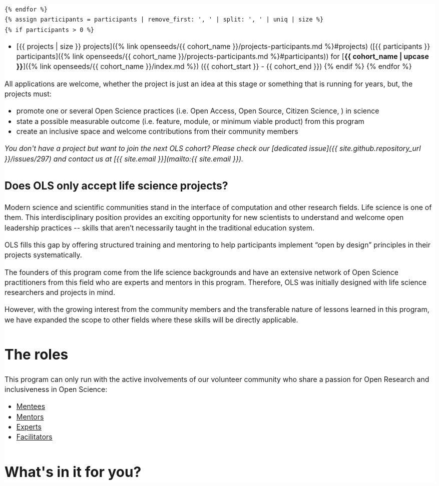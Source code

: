     {% endfor %}
    {% assign participants = participants | remove_first: ', ' | split: ', ' | uniq | size %}
    {% if participants > 0 %}
- [{{ projects | size }} projects]({% link openseeds/{{ cohort_name }}/projects-participants.md %}#projects) ([{{ participants }} participants]({% link openseeds/{{ cohort_name }}/projects-participants.md %}#participants)) for [**{{ cohort_name | upcase }}**]({% link openseeds/{{ cohort_name }}/index.md %}) ({{ cohort_start }} - {{ cohort_end }})
    {% endif %}
{% endfor %}

All applications are welcome, whether the project is just an idea at this stage or something that is running for years, but, the projects must:

- promote one or several Open Science practices (i.e. Open Access, Open Source, Citizen Science, ) in science
- state a possible measurable outcome (i.e. feature, module, or minimum viable product) from this program
- create an inclusive space and welcome contributions from their community members

*You don't have a project but want to join the next OLS cohort? Please check our [dedicated issue]({{ site.github.repository_url }}/issues/297) and contact us at [{{ site.email }}](mailto:{{ site.email }}).*

## Does OLS only accept life science projects?

Modern science and scientific communities stand in the interface of computation and other research fields. Life science is one of them.
This interdisciplinary position provides an exciting opportunity for new scientists to understand and welcome open leadership practices -- skills that aren’t necessarily taught in the traditional education system.

OLS fills this gap by offering structured training and mentoring to help participants implement “open by design” principles in their projects systematically.

The founders of this program come from the life science backgrounds and have an extensive network of Open Science practitioners from this field who are experts and mentors in this program.
Therefore, OLS was initially designed with life science researchers and projects in mind.

However, with the growing interest from the community members and the transferable nature of lessons learned in this program, we have expanded the scope to other fields where these skills will be directly applicable.

# The roles

This program can only run with the active involvements of our volunteer community who share a passion for Open Research and inclusiveness in Open Science:

- [Mentees](#mentees)
- [Mentors](#mentors)
- [Experts](#experts)
- [Facilitators](#facilitators)

# What's in it for you?
